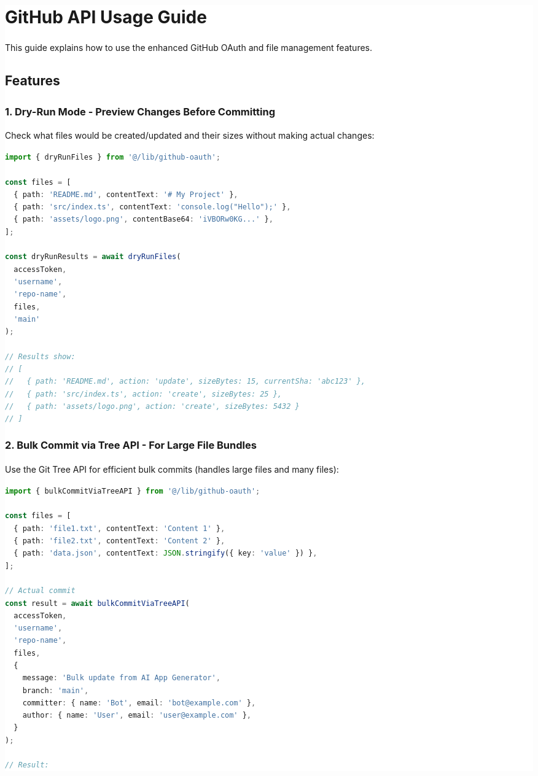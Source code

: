 # GitHub API Usage Guide

This guide explains how to use the enhanced GitHub OAuth and file management features.

## Features

### 1. **Dry-Run Mode** - Preview Changes Before Committing

Check what files would be created/updated and their sizes without making actual changes:

```typescript
import { dryRunFiles } from '@/lib/github-oauth';

const files = [
  { path: 'README.md', contentText: '# My Project' },
  { path: 'src/index.ts', contentText: 'console.log("Hello");' },
  { path: 'assets/logo.png', contentBase64: 'iVBORw0KG...' },
];

const dryRunResults = await dryRunFiles(
  accessToken,
  'username',
  'repo-name',
  files,
  'main'
);

// Results show:
// [
//   { path: 'README.md', action: 'update', sizeBytes: 15, currentSha: 'abc123' },
//   { path: 'src/index.ts', action: 'create', sizeBytes: 25 },
//   { path: 'assets/logo.png', action: 'create', sizeBytes: 5432 }
// ]
```

### 2. **Bulk Commit via Tree API** - For Large File Bundles

Use the Git Tree API for efficient bulk commits (handles large files and many files):

```typescript
import { bulkCommitViaTreeAPI } from '@/lib/github-oauth';

const files = [
  { path: 'file1.txt', contentText: 'Content 1' },
  { path: 'file2.txt', contentText: 'Content 2' },
  { path: 'data.json', contentText: JSON.stringify({ key: 'value' }) },
];

// Actual commit
const result = await bulkCommitViaTreeAPI(
  accessToken,
  'username',
  'repo-name',
  files,
  {
    message: 'Bulk update from AI App Generator',
    branch: 'main',
    committer: { name: 'Bot', email: 'bot@example.com' },
    author: { name: 'User', email: 'user@example.com' },
  }
);

// Result:
```